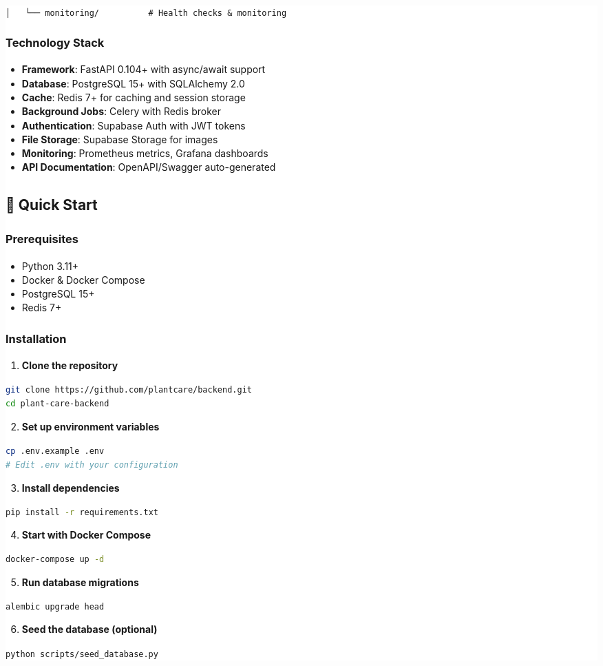 ```
│   └── monitoring/          # Health checks & monitoring
```

### Technology Stack
- **Framework**: FastAPI 0.104+ with async/await support
- **Database**: PostgreSQL 15+ with SQLAlchemy 2.0
- **Cache**: Redis 7+ for caching and session storage
- **Background Jobs**: Celery with Redis broker
- **Authentication**: Supabase Auth with JWT tokens
- **File Storage**: Supabase Storage for images
- **Monitoring**: Prometheus metrics, Grafana dashboards
- **API Documentation**: OpenAPI/Swagger auto-generated

## 🚀 Quick Start

### Prerequisites
- Python 3.11+
- Docker & Docker Compose
- PostgreSQL 15+
- Redis 7+

### Installation

1. **Clone the repository**
```bash
git clone https://github.com/plantcare/backend.git
cd plant-care-backend
```

2. **Set up environment variables**
```bash
cp .env.example .env
# Edit .env with your configuration
```

3. **Install dependencies**
```bash
pip install -r requirements.txt
```

4. **Start with Docker Compose**
```bash
docker-compose up -d
```

5. **Run database migrations**
```bash
alembic upgrade head
```

6. **Seed the database (optional)**
```bash
python scripts/seed_database.py
```
